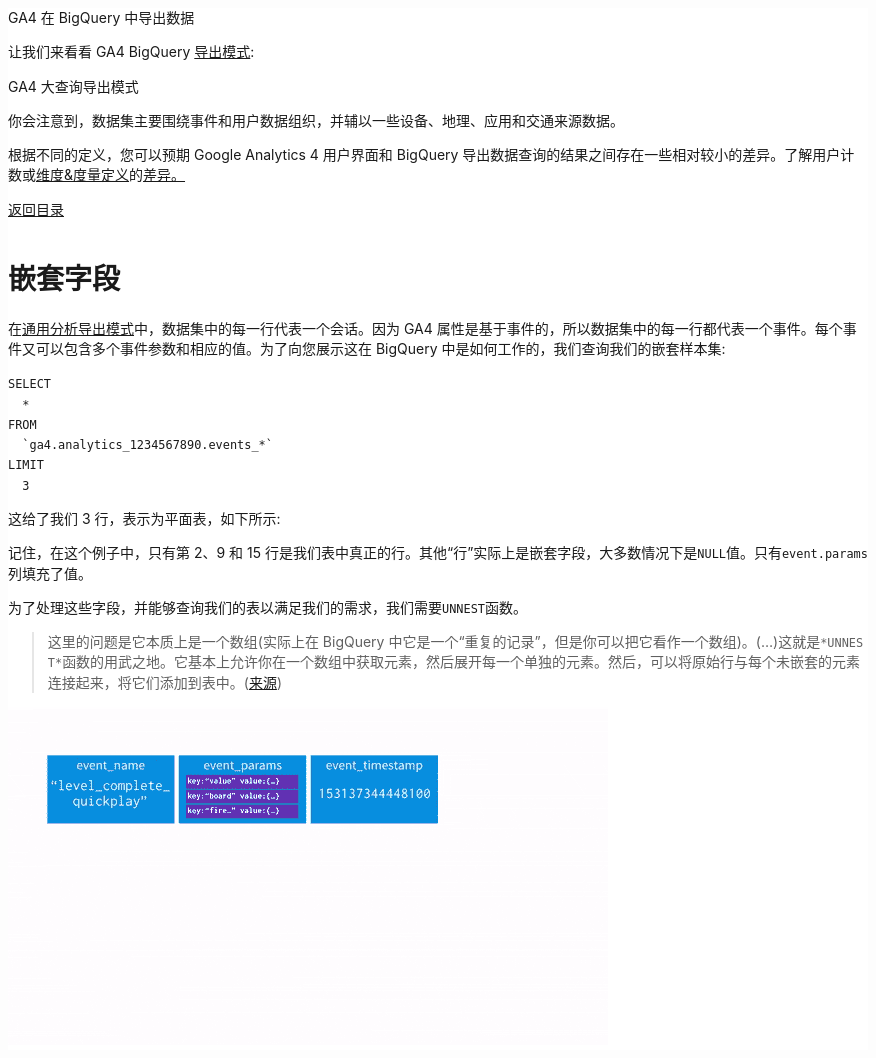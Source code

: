 GA4 在 BigQuery 中导出数据

让我们来看看 GA4 BigQuery [导出模式](https://support.google.com/analytics/answer/7029846?hl=en&ref_topic=9359001):

GA4 大查询导出模式

你会注意到，数据集主要围绕事件和用户数据组织，并辅以一些设备、地理、应用和交通来源数据。

根据不同的定义，您可以预期 Google Analytics 4 用户界面和 BigQuery 导出数据查询的结果之间存在一些相对较小的差异。了解用户计数或[维度&度量定义](https://support.google.com/analytics/answer/9143382?hl=en&ref_topic=9303476)的[差异。](https://support.google.com/analytics/answer/9408920?hl=en&ref_topic=9303476)

[返回目录](#45b8)

# 嵌套字段

在[通用分析导出模式](/how-to-query-and-calculate-google-analytics-data-in-bigquery-cab8fc4f396)中，数据集中的每一行代表一个会话。因为 GA4 属性是基于事件的，所以数据集中的每一行都代表一个事件。每个事件又可以包含多个事件参数和相应的值。为了向您展示这在 BigQuery 中是如何工作的，我们查询我们的嵌套样本集:

```
SELECT
  *
FROM
  `ga4.analytics_1234567890.events_*`
LIMIT
  3
```

这给了我们 3 行，表示为平面表，如下所示:

记住，在这个例子中，只有第 2、9 和 15 行是我们表中真正的行。其他“行”实际上是嵌套字段，大多数情况下是`NULL`值。只有`event.params`列填充了值。

为了处理这些字段，并能够查询我们的表以满足我们的需求，我们需要`UNNEST`函数。

> 这里的问题是它本质上是一个数组(实际上在 BigQuery 中它是一个“重复的记录”，但是你可以把它看作一个数组)。(…)这就是`*UNNEST*`函数的用武之地。它基本上允许你在一个数组中获取元素，然后展开每一个单独的元素。然后，可以将原始行与每个未嵌套的元素连接起来，将它们添加到表中。([来源](https://medium.com/firebase-developers/using-the-unnest-function-in-bigquery-to-analyze-event-parameters-in-analytics-fb828f890b42))

![](img/40548298260482c6b8e3b736a1778109.png)
